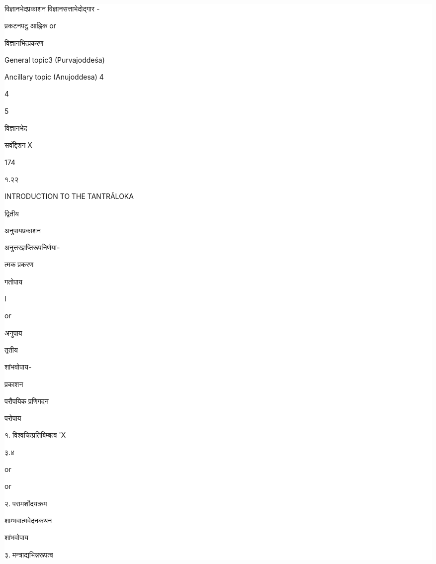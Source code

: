 विज्ञानभेदप्रकाशन विज्ञानसत्ताभेदोद्गार - 

प्रकटनपटु आह्निक or 

विज्ञानभित्प्रकरण 

General topic3 (Purvajoddeśa) 

Ancillary topic (Anujoddesa) 4 

4 

5 

विज्ञानभेद 

सर्वोद्देशन X 

174 

१.२२ 

INTRODUCTION TO THE TANTRĀLOKA 

द्वितीय 

अनुपायप्रकाशन 

अनुत्तरज्ञप्तिरूपनिर्णया- 

त्मक प्रकरण 

गतोपाय 

I 

or 

अनुपाय 

तृतीय 

शांभवोपाय- 

प्रकाशन 

परौपयिक प्रणिगदन 

परोपाय 

१. विश्वचित्प्रतिबिम्बत्व 'X 

३.४ 

or 

or 

२. परामर्शोदयक्रम 

शाम्भवात्मवेदनकथन 

शांभवोपाय 

३. मन्त्राद्यभिन्नरूपत्व 

